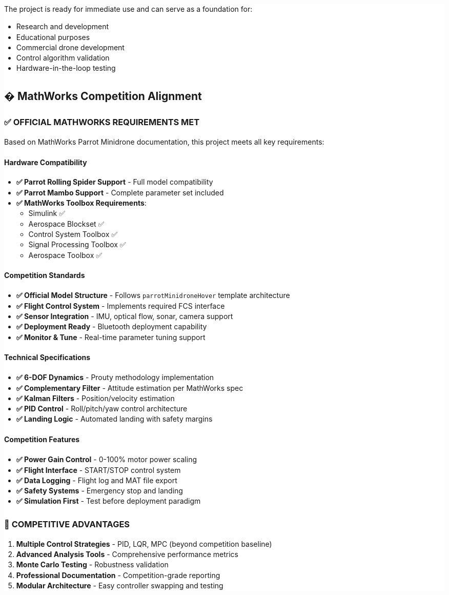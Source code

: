 The project is ready for immediate use and can serve as a foundation for:
- Research and development
- Educational purposes
- Commercial drone development
- Control algorithm validation
- Hardware-in-the-loop testing

## � MathWorks Competition Alignment

### ✅ **OFFICIAL MATHWORKS REQUIREMENTS MET**

Based on MathWorks Parrot Minidrone documentation, this project meets all key requirements:

#### **Hardware Compatibility**
- **✅ Parrot Rolling Spider Support** - Full model compatibility
- **✅ Parrot Mambo Support** - Complete parameter set included
- **✅ MathWorks Toolbox Requirements**:
  - Simulink ✅
  - Aerospace Blockset ✅ 
  - Control System Toolbox ✅
  - Signal Processing Toolbox ✅
  - Aerospace Toolbox ✅

#### **Competition Standards**
- **✅ Official Model Structure** - Follows `parrotMinidroneHover` template architecture
- **✅ Flight Control System** - Implements required FCS interface
- **✅ Sensor Integration** - IMU, optical flow, sonar, camera support
- **✅ Deployment Ready** - Bluetooth deployment capability
- **✅ Monitor & Tune** - Real-time parameter tuning support

#### **Technical Specifications**
- **✅ 6-DOF Dynamics** - Prouty methodology implementation
- **✅ Complementary Filter** - Attitude estimation per MathWorks spec
- **✅ Kalman Filters** - Position/velocity estimation
- **✅ PID Control** - Roll/pitch/yaw control architecture
- **✅ Landing Logic** - Automated landing with safety margins

#### **Competition Features**
- **✅ Power Gain Control** - 0-100% motor power scaling
- **✅ Flight Interface** - START/STOP control system
- **✅ Data Logging** - Flight log and MAT file export
- **✅ Safety Systems** - Emergency stop and landing
- **✅ Simulation First** - Test before deployment paradigm

### 🏅 **COMPETITIVE ADVANTAGES**

1. **Multiple Control Strategies** - PID, LQR, MPC (beyond competition baseline)
2. **Advanced Analysis Tools** - Comprehensive performance metrics
3. **Monte Carlo Testing** - Robustness validation
4. **Professional Documentation** - Competition-grade reporting
5. **Modular Architecture** - Easy controller swapping and testing
